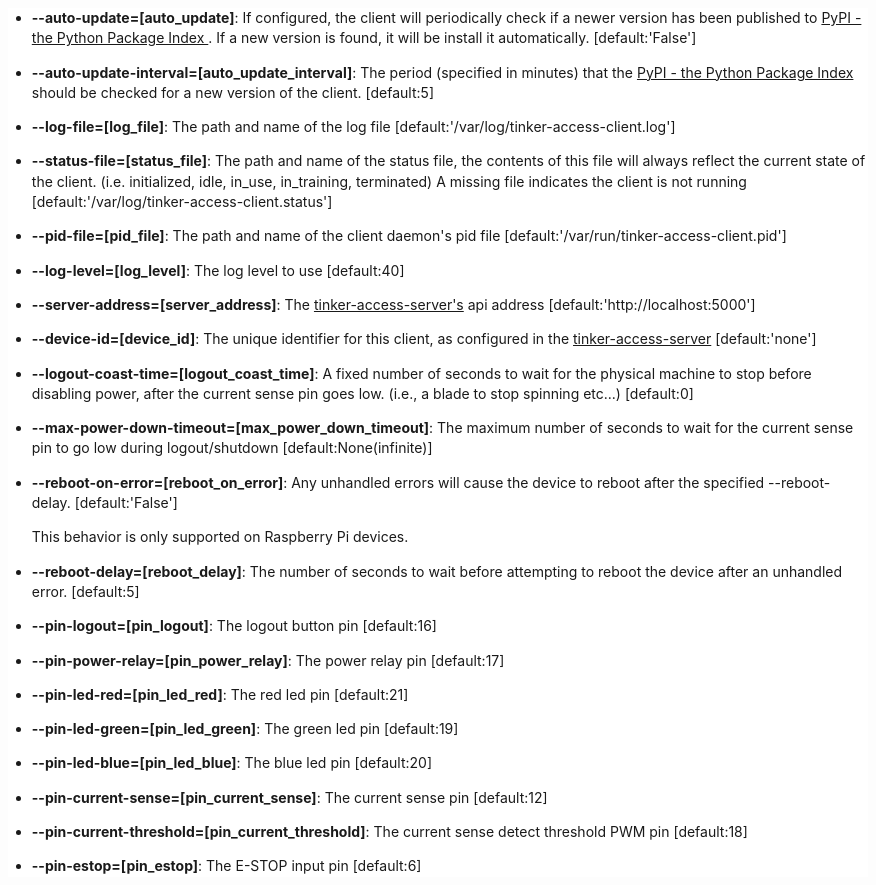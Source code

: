 - __--auto-update=[auto_update]__: If configured, the client will periodically check if a newer version has been published to [PyPI - the Python Package Index ](https://pypi.python.org/pypi/tinker-access-client/). If a new version is found, it will be install it automatically.
[default:'False']

- __--auto-update-interval=[auto_update_interval]__: The period (specified in minutes) that the [PyPI - the Python Package Index ](https://pypi.python.org/pypi/tinker-access-client/) should be checked for a new version of the client. [default:5]

- __--log-file=[log_file]__: The path and name of the log file [default:'/var/log/tinker-access-client.log']

- __--status-file=[status_file]__: The path and name of the status file, the contents of this file will always reflect the current state of the client. (i.e. initialized, idle, in_use, in_training, terminated) A missing file indicates the client is not running [default:'/var/log/tinker-access-client.status']

- __--pid-file=[pid_file]__: The path and name of the client daemon's pid file [default:'/var/run/tinker-access-client.pid']

- __--log-level=[log_level]__: The log level to use [default:40]

- __--server-address=[server_address]__: The [tinker-access-server's](../tinker_access_server/README.md) api address
[default:'http://localhost:5000']

- __--device-id=[device_id]__: The unique identifier for this client, as configured in the [tinker-access-server](../tinker_access_server/README.md) [default:'none']

- __--logout-coast-time=[logout_coast_time]__: A fixed number of seconds to wait for the physical machine to stop before disabling power, after the current sense pin goes low. (i.e., a blade to stop spinning etc...) [default:0]

- __--max-power-down-timeout=[max_power_down_timeout]__: The maximum number of seconds to wait for the current sense pin to go low during logout/shutdown [default:None(infinite)]

- __--reboot-on-error=[reboot_on_error]__: Any unhandled errors will cause the device to reboot after the specified --reboot-delay. [default:'False']

  This behavior is only supported on Raspberry Pi devices.

- __--reboot-delay=[reboot_delay]__: The number of seconds to wait before attempting to reboot the device after an unhandled error. [default:5]

- __--pin-logout=[pin_logout]__: The logout button pin [default:16]

- __--pin-power-relay=[pin_power_relay]__: The power relay pin [default:17]

- __--pin-led-red=[pin_led_red]__: The red led pin [default:21]

- __--pin-led-green=[pin_led_green]__: The green led pin [default:19]

- __--pin-led-blue=[pin_led_blue]__: The blue led pin [default:20]

- __--pin-current-sense=[pin_current_sense]__: The current sense pin [default:12]

- __--pin-current-threshold=[pin_current_threshold]__: The current sense detect threshold PWM pin [default:18]

- __--pin-estop=[pin_estop]__: The E-STOP input pin [default:6]
